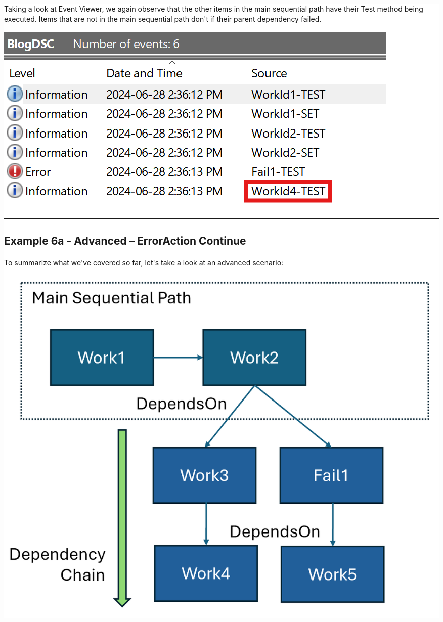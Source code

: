 Taking a look at Event Viewer, we again observe that the other items in the main sequential path have their Test method being executed. Items that are not in the main sequential path don't if their parent dependency failed.

![alt text](image-25.png)

<hr />

<h2>Example 6a - Advanced – ErrorAction Continue</h2>
To summarize what we've covered so far, let's take a look at an advanced scenario:

![alt text](image-26.png)
